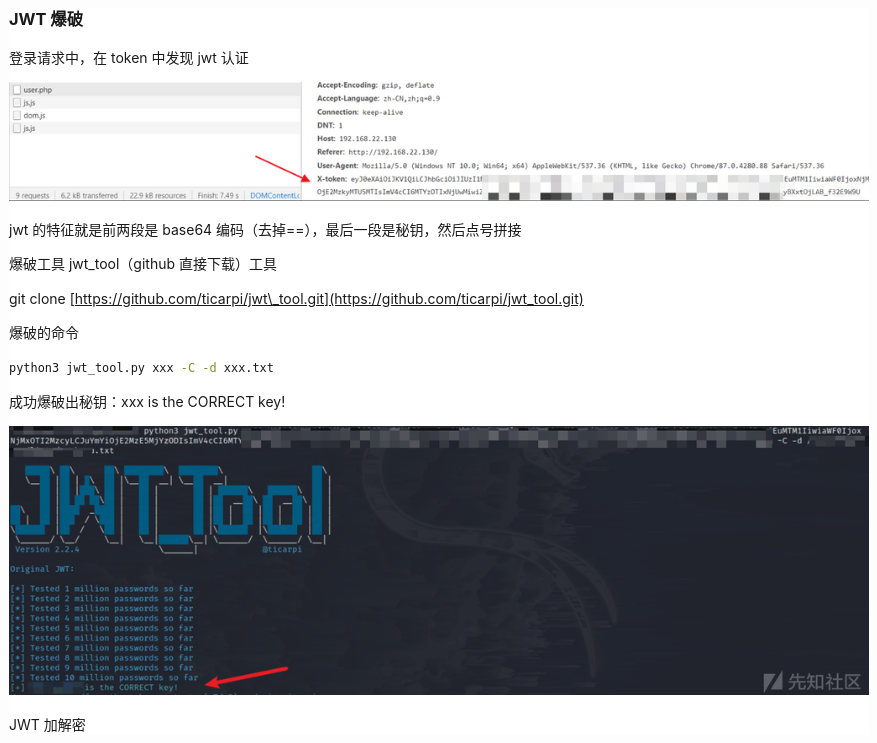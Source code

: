 ### **JWT 爆破**

登录请求中，在 token 中发现 jwt 认证

[![](assets/1705301733-3b8bae36e11fbc5dc0a34b901656fc3a.png)](https://xzfile.aliyuncs.com/media/upload/picture/20240112141204-81a2787e-b111-1.png)

jwt 的特征就是前两段是 base64 编码（去掉==），最后一段是秘钥，然后点号拼接

爆破工具 jwt\_tool（github 直接下载）工具

git clone [https://github.com/ticarpi/jwt\_tool.git](https://github.com/ticarpi/jwt_tool.git)

爆破的命令

```bash
python3 jwt_tool.py xxx -C -d xxx.txt
```

成功爆破出秘钥：xxx is the CORRECT key!

[![](assets/1705301733-fb384706f35a2ab6a173a785eee8cad5.png)](https://xzfile.aliyuncs.com/media/upload/picture/20240112141216-88ae9e54-b111-1.png)

JWT 加解密
